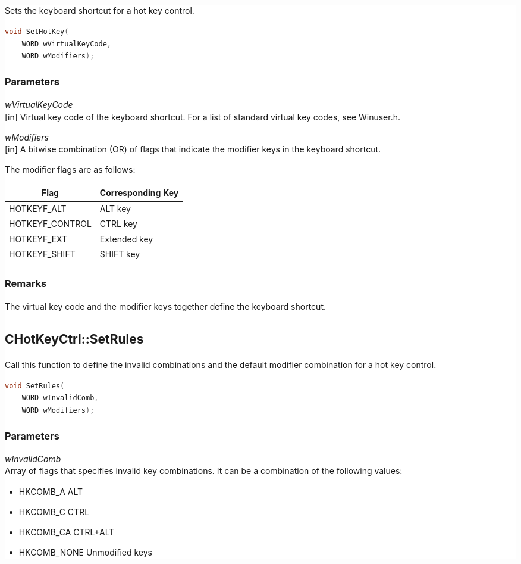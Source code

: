 Sets the keyboard shortcut for a hot key control.

```cpp
void SetHotKey(
    WORD wVirtualKeyCode,
    WORD wModifiers);
```

### Parameters

*wVirtualKeyCode*<br/>
[in] Virtual key code of the keyboard shortcut. For a list of standard virtual key codes, see Winuser.h.

*wModifiers*<br/>
[in] A bitwise combination (OR) of flags that indicate the modifier keys in the keyboard shortcut.

The modifier flags are as follows:

|Flag|Corresponding Key|
|----------|-----------------------|
|HOTKEYF_ALT|ALT key|
|HOTKEYF_CONTROL|CTRL key|
|HOTKEYF_EXT|Extended key|
|HOTKEYF_SHIFT|SHIFT key|

### Remarks

The virtual key code and the modifier keys together define the keyboard shortcut.

## <a name="setrules"></a> CHotKeyCtrl::SetRules

Call this function to define the invalid combinations and the default modifier combination for a hot key control.

```cpp
void SetRules(
    WORD wInvalidComb,
    WORD wModifiers);
```

### Parameters

*wInvalidComb*<br/>
Array of flags that specifies invalid key combinations. It can be a combination of the following values:

- HKCOMB_A ALT

- HKCOMB_C CTRL

- HKCOMB_CA CTRL+ALT

- HKCOMB_NONE Unmodified keys
